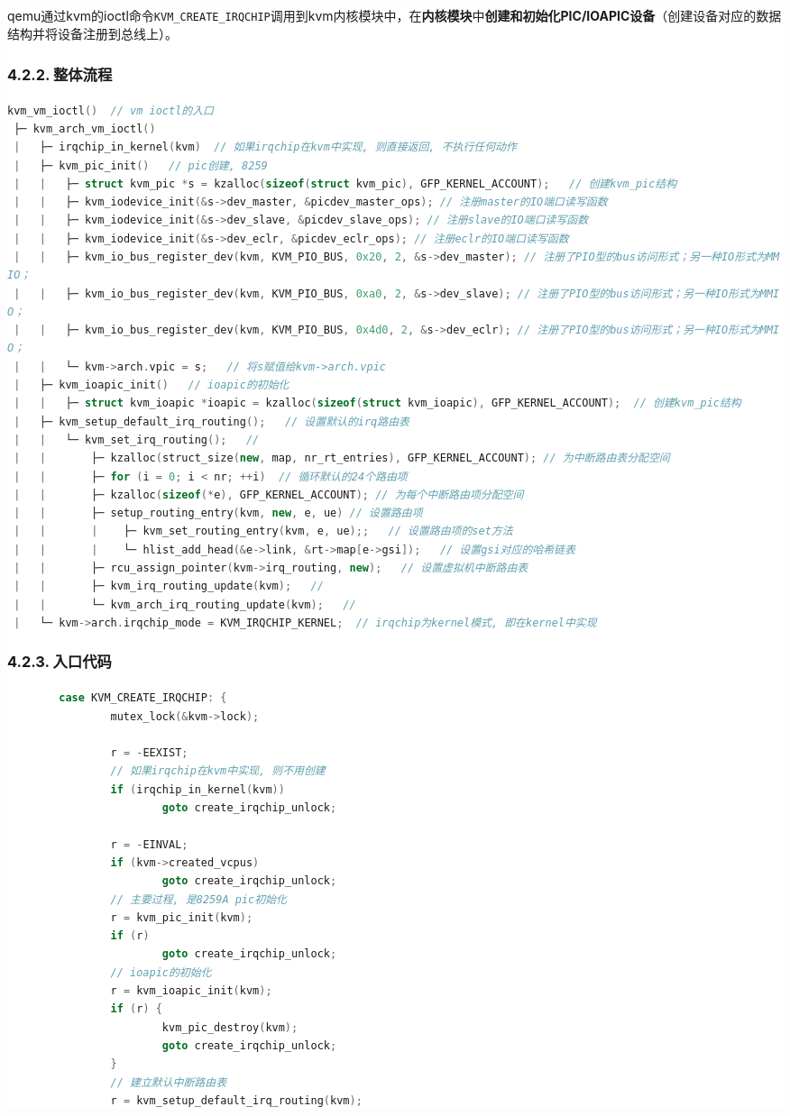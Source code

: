 qemu通过kvm的ioctl命令`KVM_CREATE_IRQCHIP`调用到kvm内核模块中，在**内核模块**中**创建和初始化PIC/IOAPIC设备**（创建设备对应的数据结构并将设备注册到总线上）。

### 4.2.2. 整体流程

```cpp
kvm_vm_ioctl()  // vm ioctl的入口
 ├─ kvm_arch_vm_ioctl()     
 |   ├─ irqchip_in_kernel(kvm)  // 如果irqchip在kvm中实现, 则直接返回, 不执行任何动作
 |   ├─ kvm_pic_init()   // pic创建, 8259
 |   |   ├─ struct kvm_pic *s = kzalloc(sizeof(struct kvm_pic), GFP_KERNEL_ACCOUNT);   // 创建kvm_pic结构
 |   |   ├─ kvm_iodevice_init(&s->dev_master, &picdev_master_ops); // 注册master的IO端口读写函数
 |   |   ├─ kvm_iodevice_init(&s->dev_slave, &picdev_slave_ops); // 注册slave的IO端口读写函数
 |   |   ├─ kvm_iodevice_init(&s->dev_eclr, &picdev_eclr_ops); // 注册eclr的IO端口读写函数
 |   |   ├─ kvm_io_bus_register_dev(kvm, KVM_PIO_BUS, 0x20, 2, &s->dev_master); // 注册了PIO型的bus访问形式；另一种IO形式为MMIO；
 |   |   ├─ kvm_io_bus_register_dev(kvm, KVM_PIO_BUS, 0xa0, 2, &s->dev_slave); // 注册了PIO型的bus访问形式；另一种IO形式为MMIO；
 |   |   ├─ kvm_io_bus_register_dev(kvm, KVM_PIO_BUS, 0x4d0, 2, &s->dev_eclr); // 注册了PIO型的bus访问形式；另一种IO形式为MMIO；
 |   |   └─ kvm->arch.vpic = s;   // 将s赋值给kvm->arch.vpic
 |   ├─ kvm_ioapic_init()   // ioapic的初始化
 |   |   ├─ struct kvm_ioapic *ioapic = kzalloc(sizeof(struct kvm_ioapic), GFP_KERNEL_ACCOUNT);  // 创建kvm_pic结构
 |   ├─ kvm_setup_default_irq_routing();   // 设置默认的irq路由表
 |   |   └─ kvm_set_irq_routing();   // 
 |   |       ├─ kzalloc(struct_size(new, map, nr_rt_entries), GFP_KERNEL_ACCOUNT); // 为中断路由表分配空间
 |   |       ├─ for (i = 0; i < nr; ++i)  // 循环默认的24个路由项
 |   |       ├─ kzalloc(sizeof(*e), GFP_KERNEL_ACCOUNT); // 为每个中断路由项分配空间
 |   |       ├─ setup_routing_entry(kvm, new, e, ue) // 设置路由项
 |   |       |    ├─ kvm_set_routing_entry(kvm, e, ue);;   // 设置路由项的set方法
 |   |       |    └─ hlist_add_head(&e->link, &rt->map[e->gsi]);   // 设置gsi对应的哈希链表
 |   |       ├─ rcu_assign_pointer(kvm->irq_routing, new);   // 设置虚拟机中断路由表
 |   |       ├─ kvm_irq_routing_update(kvm);   // 
 |   |       └─ kvm_arch_irq_routing_update(kvm);   // 
 |   └─ kvm->arch.irqchip_mode = KVM_IRQCHIP_KERNEL;  // irqchip为kernel模式, 即在kernel中实现
```

### 4.2.3. 入口代码

```cpp
        case KVM_CREATE_IRQCHIP: {
                mutex_lock(&kvm->lock);

                r = -EEXIST;
                // 如果irqchip在kvm中实现, 则不用创建
                if (irqchip_in_kernel(kvm))
                        goto create_irqchip_unlock;

                r = -EINVAL;
                if (kvm->created_vcpus)
                        goto create_irqchip_unlock;
                // 主要过程, 是8259A pic初始化
                r = kvm_pic_init(kvm);
                if (r)
                        goto create_irqchip_unlock;
                // ioapic的初始化
                r = kvm_ioapic_init(kvm);
                if (r) {
                        kvm_pic_destroy(kvm);
                        goto create_irqchip_unlock;
                }
                // 建立默认中断路由表
                r = kvm_setup_default_irq_routing(kvm);
```